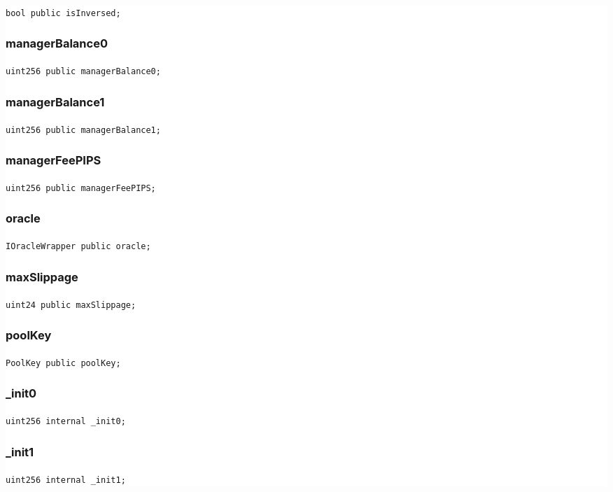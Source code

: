 ```solidity
bool public isInversed;
```


### managerBalance0

```solidity
uint256 public managerBalance0;
```


### managerBalance1

```solidity
uint256 public managerBalance1;
```


### managerFeePIPS

```solidity
uint256 public managerFeePIPS;
```


### oracle

```solidity
IOracleWrapper public oracle;
```


### maxSlippage

```solidity
uint24 public maxSlippage;
```


### poolKey

```solidity
PoolKey public poolKey;
```


### _init0

```solidity
uint256 internal _init0;
```


### _init1

```solidity
uint256 internal _init1;
```
